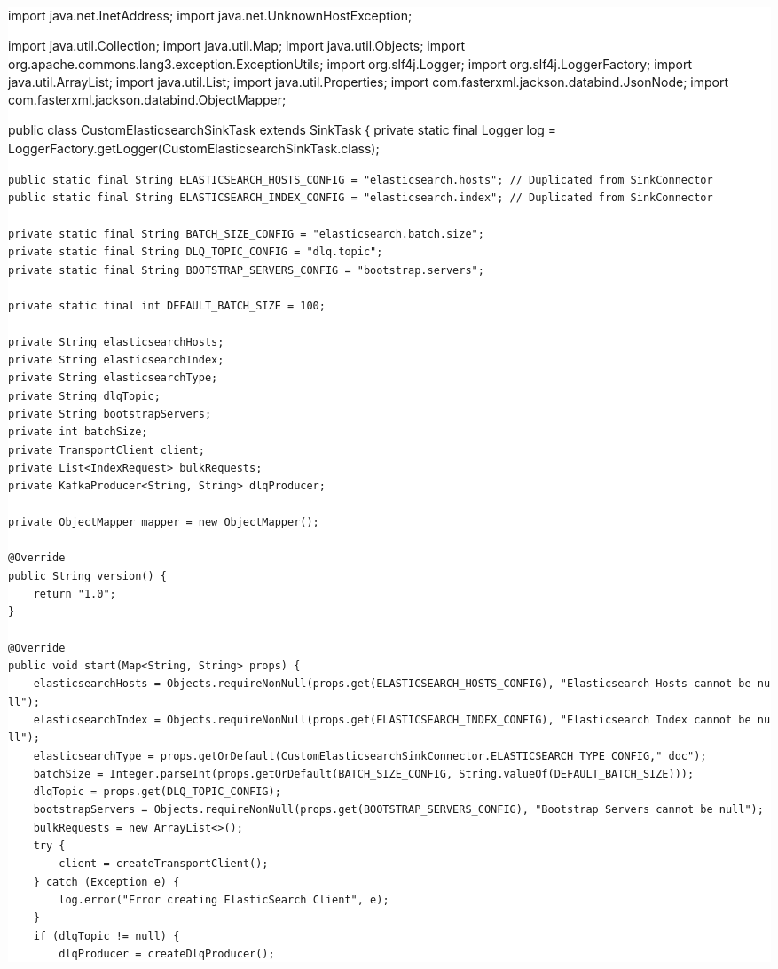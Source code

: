 import java.net.InetAddress;
import java.net.UnknownHostException;

import java.util.Collection;
import java.util.Map;
import java.util.Objects;
import org.apache.commons.lang3.exception.ExceptionUtils;
import org.slf4j.Logger;
import org.slf4j.LoggerFactory;
import java.util.ArrayList;
import java.util.List;
import java.util.Properties;
import com.fasterxml.jackson.databind.JsonNode;
import com.fasterxml.jackson.databind.ObjectMapper;


public class CustomElasticsearchSinkTask extends SinkTask {
    private static final Logger log = LoggerFactory.getLogger(CustomElasticsearchSinkTask.class);

    public static final String ELASTICSEARCH_HOSTS_CONFIG = "elasticsearch.hosts"; // Duplicated from SinkConnector
    public static final String ELASTICSEARCH_INDEX_CONFIG = "elasticsearch.index"; // Duplicated from SinkConnector

    private static final String BATCH_SIZE_CONFIG = "elasticsearch.batch.size";
    private static final String DLQ_TOPIC_CONFIG = "dlq.topic";
    private static final String BOOTSTRAP_SERVERS_CONFIG = "bootstrap.servers";

    private static final int DEFAULT_BATCH_SIZE = 100;

    private String elasticsearchHosts;
    private String elasticsearchIndex;
    private String elasticsearchType;
    private String dlqTopic;
    private String bootstrapServers;
    private int batchSize;
    private TransportClient client;
    private List<IndexRequest> bulkRequests;
    private KafkaProducer<String, String> dlqProducer;

    private ObjectMapper mapper = new ObjectMapper();

    @Override
    public String version() {
        return "1.0";
    }

    @Override
    public void start(Map<String, String> props) {
        elasticsearchHosts = Objects.requireNonNull(props.get(ELASTICSEARCH_HOSTS_CONFIG), "Elasticsearch Hosts cannot be null");
        elasticsearchIndex = Objects.requireNonNull(props.get(ELASTICSEARCH_INDEX_CONFIG), "Elasticsearch Index cannot be null");
        elasticsearchType = props.getOrDefault(CustomElasticsearchSinkConnector.ELASTICSEARCH_TYPE_CONFIG,"_doc");
        batchSize = Integer.parseInt(props.getOrDefault(BATCH_SIZE_CONFIG, String.valueOf(DEFAULT_BATCH_SIZE)));
        dlqTopic = props.get(DLQ_TOPIC_CONFIG);
        bootstrapServers = Objects.requireNonNull(props.get(BOOTSTRAP_SERVERS_CONFIG), "Bootstrap Servers cannot be null");
        bulkRequests = new ArrayList<>();
        try {
            client = createTransportClient();
        } catch (Exception e) {
            log.error("Error creating ElasticSearch Client", e);
        }
        if (dlqTopic != null) {
            dlqProducer = createDlqProducer();